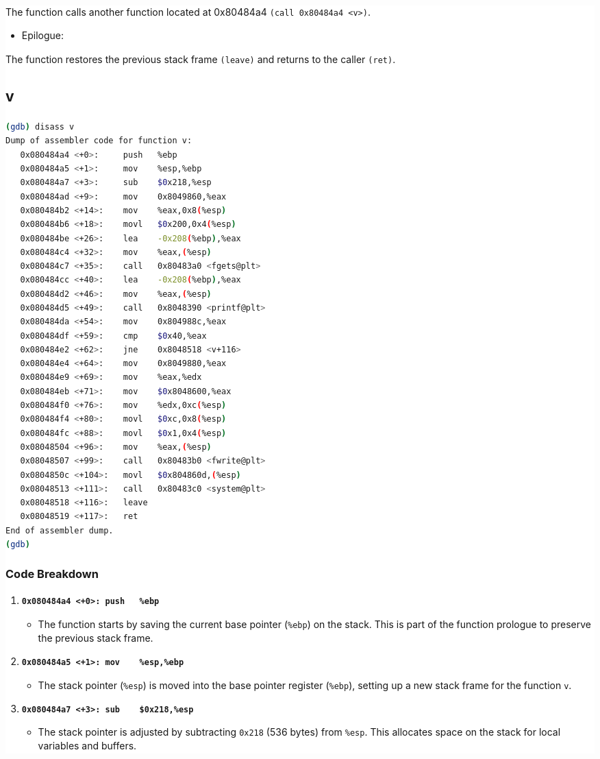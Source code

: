 The function calls another function located at 0x80484a4 `(call 0x80484a4 <v>)`.
* Epilogue:

The function restores the previous stack frame `(leave)` and returns to the caller `(ret)`.

## v

``` bash 
(gdb) disass v
Dump of assembler code for function v:
   0x080484a4 <+0>:     push   %ebp
   0x080484a5 <+1>:     mov    %esp,%ebp
   0x080484a7 <+3>:     sub    $0x218,%esp
   0x080484ad <+9>:     mov    0x8049860,%eax
   0x080484b2 <+14>:    mov    %eax,0x8(%esp)
   0x080484b6 <+18>:    movl   $0x200,0x4(%esp)
   0x080484be <+26>:    lea    -0x208(%ebp),%eax
   0x080484c4 <+32>:    mov    %eax,(%esp)
   0x080484c7 <+35>:    call   0x80483a0 <fgets@plt>
   0x080484cc <+40>:    lea    -0x208(%ebp),%eax
   0x080484d2 <+46>:    mov    %eax,(%esp)
   0x080484d5 <+49>:    call   0x8048390 <printf@plt>
   0x080484da <+54>:    mov    0x804988c,%eax
   0x080484df <+59>:    cmp    $0x40,%eax
   0x080484e2 <+62>:    jne    0x8048518 <v+116>
   0x080484e4 <+64>:    mov    0x8049880,%eax
   0x080484e9 <+69>:    mov    %eax,%edx
   0x080484eb <+71>:    mov    $0x8048600,%eax
   0x080484f0 <+76>:    mov    %edx,0xc(%esp)
   0x080484f4 <+80>:    movl   $0xc,0x8(%esp)
   0x080484fc <+88>:    movl   $0x1,0x4(%esp)
   0x08048504 <+96>:    mov    %eax,(%esp)
   0x08048507 <+99>:    call   0x80483b0 <fwrite@plt>
   0x0804850c <+104>:   movl   $0x804860d,(%esp)
   0x08048513 <+111>:   call   0x80483c0 <system@plt>
   0x08048518 <+116>:   leave
   0x08048519 <+117>:   ret
End of assembler dump.
(gdb)
```

### Code Breakdown

1. **`0x080484a4 <+0>: push   %ebp`**
   - The function starts by saving the current base pointer (`%ebp`) on the stack. This is part of the function prologue to preserve the previous stack frame.

2. **`0x080484a5 <+1>: mov    %esp,%ebp`**
   - The stack pointer (`%esp`) is moved into the base pointer register (`%ebp`), setting up a new stack frame for the function `v`.

3. **`0x080484a7 <+3>: sub    $0x218,%esp`**
   - The stack pointer is adjusted by subtracting `0x218` (536 bytes) from `%esp`. This allocates space on the stack for local variables and buffers.

